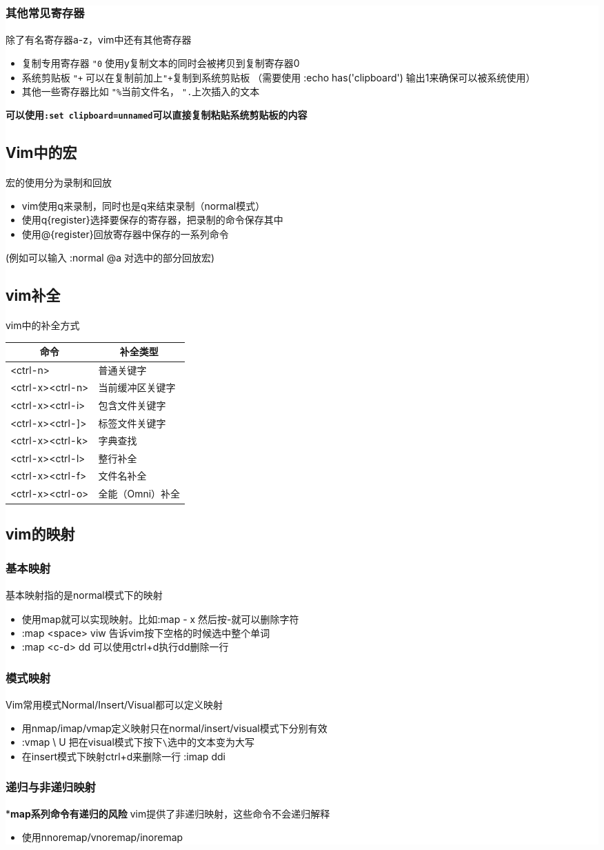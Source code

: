 
### 其他常见寄存器

除了有名寄存器a-z，vim中还有其他寄存器

- 复制专用寄存器 `"0` 使用y复制文本的同时会被拷贝到复制寄存器0
- 系统剪贴板 `"+` 可以在复制前加上`"+`复制到系统剪贴板 （需要使用 :echo has('clipboard') 输出1来确保可以被系统使用）
- 其他一些寄存器比如 `"%`当前文件名， `".`上次插入的文本

**可以使用`:set clipboard=unnamed`可以直接复制粘贴系统剪贴板的内容**


## Vim中的宏

宏的使用分为录制和回放

- vim使用q来录制，同时也是q来结束录制（normal模式）
- 使用q{register}选择要保存的寄存器，把录制的命令保存其中
- 使用@{register}回放寄存器中保存的一系列命令

(例如可以输入 :normal @a 对选中的部分回放宏)


## vim补全

vim中的补全方式


|命令|补全类型|
|---|---|
|&lt;ctrl-n&gt;|普通关键字|
|&lt;ctrl-x&gt;&lt;ctrl-n&gt;|当前缓冲区关键字|
|&lt;ctrl-x&gt;&lt;ctrl-i&gt;|包含文件关键字|
|&lt;ctrl-x&gt;&lt;ctrl-]&gt;|标签文件关键字|
|&lt;ctrl-x&gt;&lt;ctrl-k&gt;|字典查找|
|&lt;ctrl-x&gt;&lt;ctrl-l&gt;|整行补全|
|&lt;ctrl-x&gt;&lt;ctrl-f&gt;|文件名补全|
|&lt;ctrl-x&gt;&lt;ctrl-o&gt;|全能（Omni）补全|


## vim的映射

### 基本映射

基本映射指的是normal模式下的映射
- 使用map就可以实现映射。比如:map - x 然后按-就可以删除字符
- :map &lt;space&gt; viw 告诉vim按下空格的时候选中整个单词
- :map &lt;c-d&gt; dd 可以使用ctrl+d执行dd删除一行

### 模式映射
Vim常用模式Normal/Insert/Visual都可以定义映射
- 用nmap/imap/vmap定义映射只在normal/insert/visual模式下分别有效
- :vmap \ U 把在visual模式下按下`\`选中的文本变为大写
- 在insert模式下映射ctrl+d来删除一行  :imap <c-d> <Esc>ddi

### 递归与非递归映射
***map系列命令有递归的风险**
vim提供了非递归映射，这些命令不会递归解释
- 使用nnoremap/vnoremap/inoremap